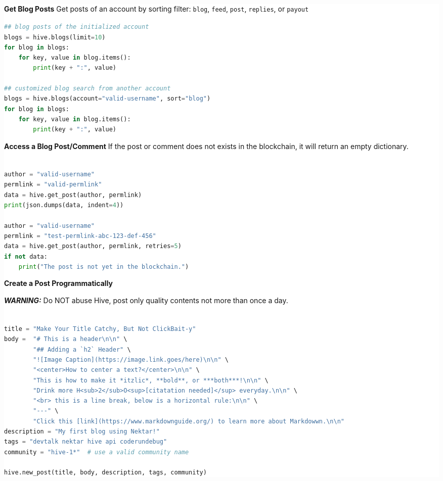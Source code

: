 **Get Blog Posts** 
Get posts of an account by sorting filter: `blog`, `feed`, `post`, `replies`, or `payout`
```python
## blog posts of the initialized account
blogs = hive.blogs(limit=10)
for blog in blogs:
    for key, value in blog.items():
        print(key + ":", value)
        
## customized blog search from another account
blogs = hive.blogs(account="valid-username", sort="blog")
for blog in blogs:
    for key, value in blog.items():
        print(key + ":", value)
```

**Access a Blog Post/Comment** 
If the post or comment does not exists in the blockchain, it will return an empty dictionary.
```python

author = "valid-username"
permlink = "valid-permlink"
data = hive.get_post(author, permlink)
print(json.dumps(data, indent=4))
    
author = "valid-username"
permlink = "test-permlink-abc-123-def-456"
data = hive.get_post(author, permlink, retries=5)
if not data:
    print("The post is not yet in the blockchain.")
```

**Create a Post Programmatically** 

***WARNING:*** Do NOT abuse Hive, post only quality contents not more than once a day.
```python
    
title = "Make Your Title Catchy, But Not ClickBait-y"
body =  "# This is a header\n\n" \
        "## Adding a `h2` Header" \
        "![Image Caption](https://image.link.goes/here)\n\n" \
        "<center>How to center a text?</center>\n\n" \
        "This is how to make it *itzlic*, **bold**, or ***both***!\n\n" \
        "Drink more H<sub>2</sub>O<sup>[citatation needed]</sup> everyday.\n\n" \
        "<br> this is a line break, below is a horizontal rule:\n\n" \
        "---" \
        "Click this [link](https://www.markdownguide.org/) to learn more about Markdowwn.\n\n"
description = "My first blog using Nektar!"
tags = "devtalk nektar hive api coderundebug"
community = "hive-1*"  # use a valid community name

hive.new_post(title, body, description, tags, community)
```
